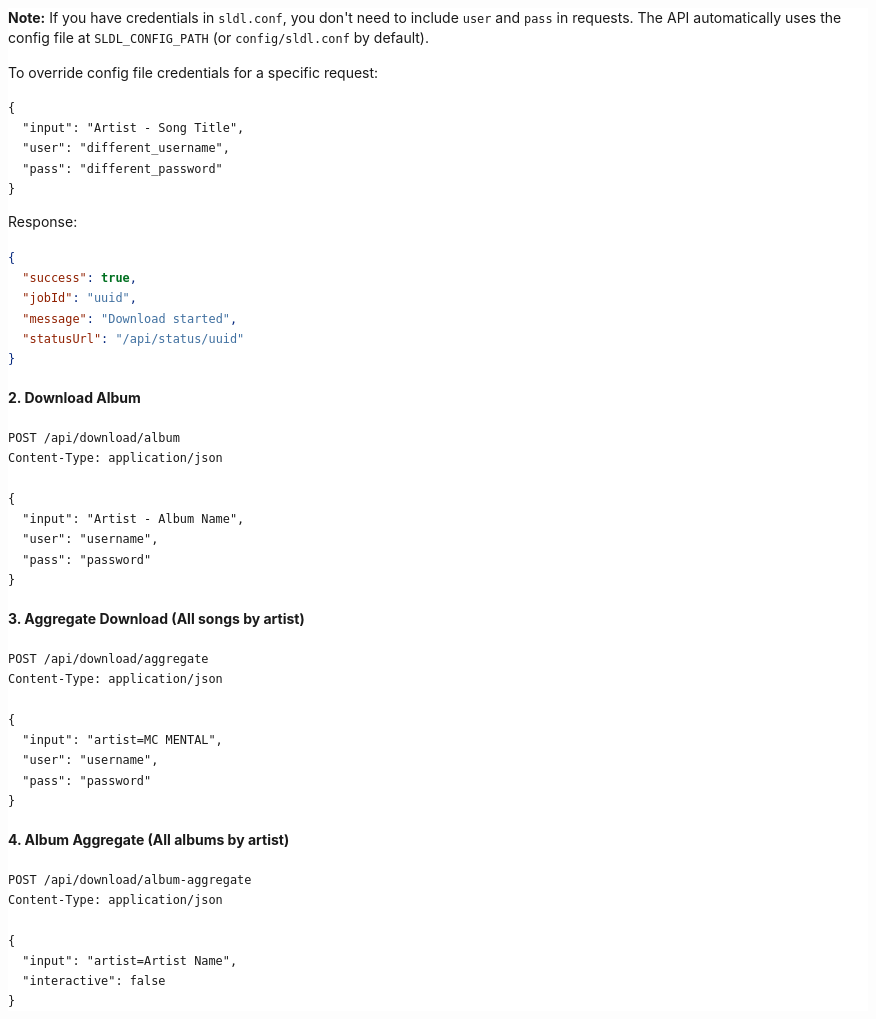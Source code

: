 **Note:** If you have credentials in `sldl.conf`, you don't need to include `user` and `pass` in requests. The API automatically uses the config file at `SLDL_CONFIG_PATH` (or `config/sldl.conf` by default).

To override config file credentials for a specific request:
```http
{
  "input": "Artist - Song Title",
  "user": "different_username",
  "pass": "different_password"
}
```

Response:
```json
{
  "success": true,
  "jobId": "uuid",
  "message": "Download started",
  "statusUrl": "/api/status/uuid"
}
```

#### 2. Download Album
```http
POST /api/download/album
Content-Type: application/json

{
  "input": "Artist - Album Name",
  "user": "username",
  "pass": "password"
}
```

#### 3. Aggregate Download (All songs by artist)
```http
POST /api/download/aggregate
Content-Type: application/json

{
  "input": "artist=MC MENTAL",
  "user": "username",
  "pass": "password"
}
```

#### 4. Album Aggregate (All albums by artist)
```http
POST /api/download/album-aggregate
Content-Type: application/json

{
  "input": "artist=Artist Name",
  "interactive": false
}
```
